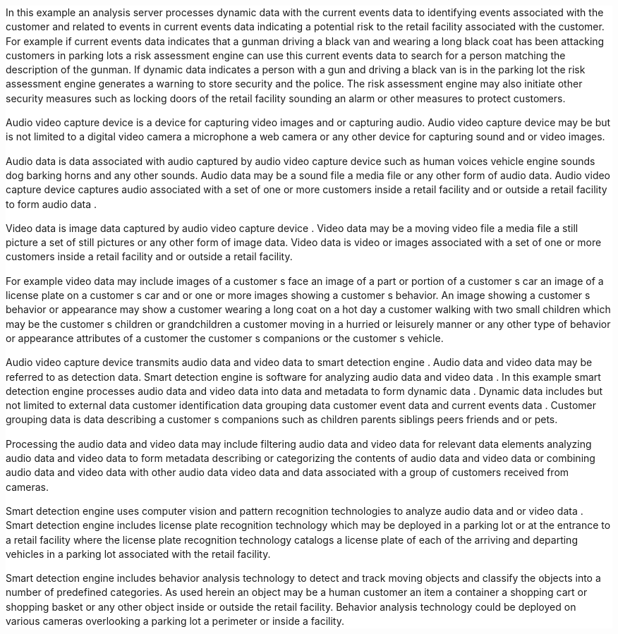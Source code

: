 In this example an analysis server processes dynamic data with the current events data to identifying events associated with the customer and related to events in current events data indicating a potential risk to the retail facility associated with the customer. For example if current events data indicates that a gunman driving a black van and wearing a long black coat has been attacking customers in parking lots a risk assessment engine can use this current events data to search for a person matching the description of the gunman. If dynamic data indicates a person with a gun and driving a black van is in the parking lot the risk assessment engine generates a warning to store security and the police. The risk assessment engine may also initiate other security measures such as locking doors of the retail facility sounding an alarm or other measures to protect customers.

Audio video capture device is a device for capturing video images and or capturing audio. Audio video capture device may be but is not limited to a digital video camera a microphone a web camera or any other device for capturing sound and or video images.

Audio data is data associated with audio captured by audio video capture device such as human voices vehicle engine sounds dog barking horns and any other sounds. Audio data may be a sound file a media file or any other form of audio data. Audio video capture device captures audio associated with a set of one or more customers inside a retail facility and or outside a retail facility to form audio data .

Video data is image data captured by audio video capture device . Video data may be a moving video file a media file a still picture a set of still pictures or any other form of image data. Video data is video or images associated with a set of one or more customers inside a retail facility and or outside a retail facility.

For example video data may include images of a customer s face an image of a part or portion of a customer s car an image of a license plate on a customer s car and or one or more images showing a customer s behavior. An image showing a customer s behavior or appearance may show a customer wearing a long coat on a hot day a customer walking with two small children which may be the customer s children or grandchildren a customer moving in a hurried or leisurely manner or any other type of behavior or appearance attributes of a customer the customer s companions or the customer s vehicle.

Audio video capture device transmits audio data and video data to smart detection engine . Audio data and video data may be referred to as detection data. Smart detection engine is software for analyzing audio data and video data . In this example smart detection engine processes audio data and video data into data and metadata to form dynamic data . Dynamic data includes but not limited to external data customer identification data grouping data customer event data and current events data . Customer grouping data is data describing a customer s companions such as children parents siblings peers friends and or pets.

Processing the audio data and video data may include filtering audio data and video data for relevant data elements analyzing audio data and video data to form metadata describing or categorizing the contents of audio data and video data or combining audio data and video data with other audio data video data and data associated with a group of customers received from cameras.

Smart detection engine uses computer vision and pattern recognition technologies to analyze audio data and or video data . Smart detection engine includes license plate recognition technology which may be deployed in a parking lot or at the entrance to a retail facility where the license plate recognition technology catalogs a license plate of each of the arriving and departing vehicles in a parking lot associated with the retail facility.

Smart detection engine includes behavior analysis technology to detect and track moving objects and classify the objects into a number of predefined categories. As used herein an object may be a human customer an item a container a shopping cart or shopping basket or any other object inside or outside the retail facility. Behavior analysis technology could be deployed on various cameras overlooking a parking lot a perimeter or inside a facility.
